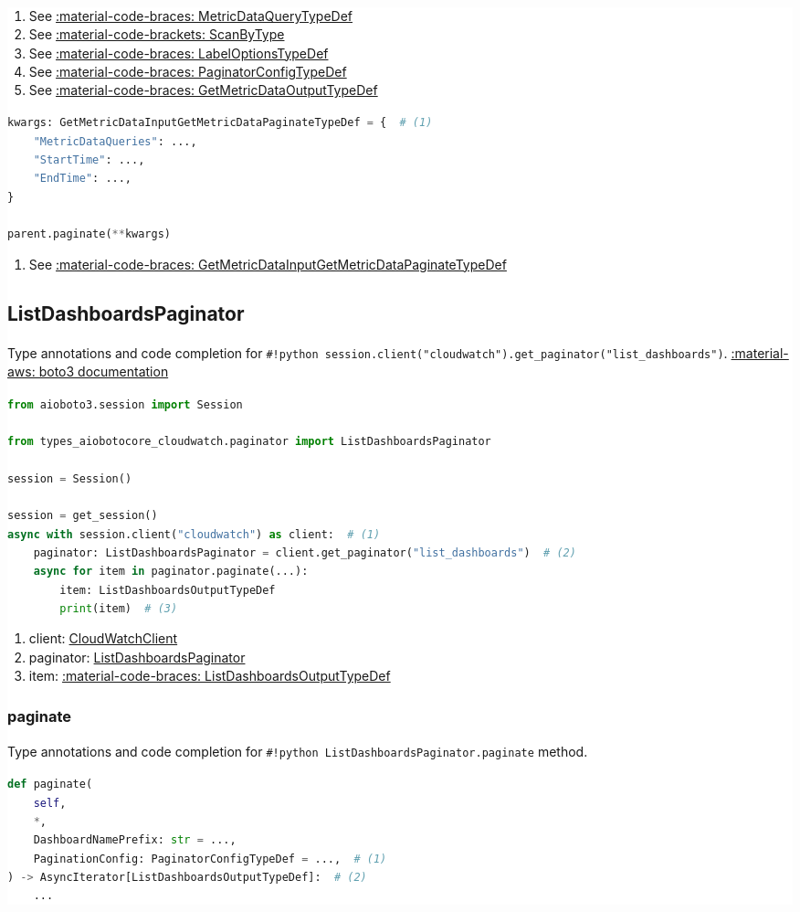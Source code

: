 1. See [:material-code-braces: MetricDataQueryTypeDef](./type_defs.md#metricdataquerytypedef) 
2. See [:material-code-brackets: ScanByType](./literals.md#scanbytype) 
3. See [:material-code-braces: LabelOptionsTypeDef](./type_defs.md#labeloptionstypedef) 
4. See [:material-code-braces: PaginatorConfigTypeDef](./type_defs.md#paginatorconfigtypedef) 
5. See [:material-code-braces: GetMetricDataOutputTypeDef](./type_defs.md#getmetricdataoutputtypedef) 


```python title="Usage example with kwargs"
kwargs: GetMetricDataInputGetMetricDataPaginateTypeDef = {  # (1)
    "MetricDataQueries": ...,
    "StartTime": ...,
    "EndTime": ...,
}

parent.paginate(**kwargs)
```

1. See [:material-code-braces: GetMetricDataInputGetMetricDataPaginateTypeDef](./type_defs.md#getmetricdatainputgetmetricdatapaginatetypedef) 
## ListDashboardsPaginator

Type annotations and code completion for `#!python session.client("cloudwatch").get_paginator("list_dashboards")`.
[:material-aws: boto3 documentation](https://boto3.amazonaws.com/v1/documentation/api/latest/reference/services/cloudwatch.html#CloudWatch.Paginator.ListDashboards)

```python title="Usage example"
from aioboto3.session import Session

from types_aiobotocore_cloudwatch.paginator import ListDashboardsPaginator

session = Session()

session = get_session()
async with session.client("cloudwatch") as client:  # (1)
    paginator: ListDashboardsPaginator = client.get_paginator("list_dashboards")  # (2)
    async for item in paginator.paginate(...):
        item: ListDashboardsOutputTypeDef
        print(item)  # (3)
```

1. client: [CloudWatchClient](./client.md)
2. paginator: [ListDashboardsPaginator](./paginators.md#listdashboardspaginator)
3. item: [:material-code-braces: ListDashboardsOutputTypeDef](./type_defs.md#listdashboardsoutputtypedef) 


### paginate

Type annotations and code completion for `#!python ListDashboardsPaginator.paginate` method.

```python title="Method definition"
def paginate(
    self,
    *,
    DashboardNamePrefix: str = ...,
    PaginationConfig: PaginatorConfigTypeDef = ...,  # (1)
) -> AsyncIterator[ListDashboardsOutputTypeDef]:  # (2)
    ...
```
